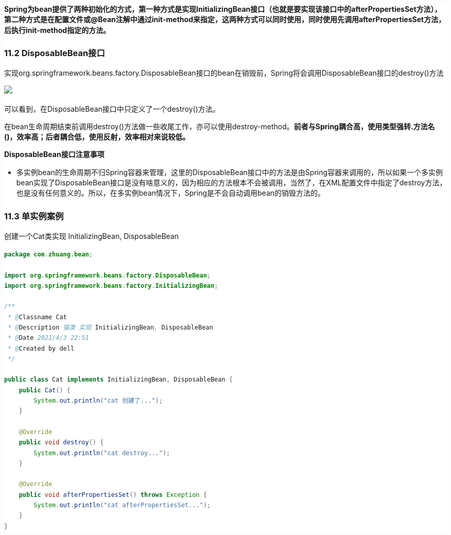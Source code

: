 **Spring为bean提供了两种初始化的方式，第一种方式是实现InitializingBean接口（也就是要实现该接口中的afterPropertiesSet方法），第二种方式是在配置文件或@Bean注解中通过init-method来指定，这两种方式可以同时使用，同时使用先调用afterPropertiesSet方法，后执行init-method指定的方法。**



### 11.2 DisposableBean接口

实现org.springframework.beans.factory.DisposableBean接口的bean在销毁前，Spring将会调用DisposableBean接口的destroy()方法

![](C:\Users\dell\Desktop\Notes\Spring注解版\img\Snipaste_2021-04-03_22-47-34.png)

可以看到，在DisposableBean接口中只定义了一个destroy()方法。

在bean生命周期结束前调用destroy()方法做一些收尾工作，亦可以使用destroy-method。**前者与Spring耦合高，使用类型强转.方法名()，效率高；后者耦合低，使用反射，效率相对来说较低。**



**DisposableBean接口注意事项**

- 多实例bean的生命周期不归Spring容器来管理，这里的DisposableBean接口中的方法是由Spring容器来调用的，所以如果一个多实例bean实现了DisposableBean接口是没有啥意义的，因为相应的方法根本不会被调用，当然了，在XML配置文件中指定了destroy方法，也是没有任何意义的。所以，在多实例bean情况下，Spring是不会自动调用bean的销毁方法的。



### 11.3 单实例案例

创建一个Cat类实现 InitializingBean, DisposableBean

```java
package com.zhuang.bean;

import org.springframework.beans.factory.DisposableBean;
import org.springframework.beans.factory.InitializingBean;

/**
 * @Classname Cat
 * @Description 猫类 实现 InitializingBean, DisposableBean
 * @Date 2021/4/3 22:51
 * @Created by dell
 */

public class Cat implements InitializingBean, DisposableBean {
    public Cat() {
        System.out.println("cat 创建了...");
    }

    @Override
    public void destroy() {
        System.out.println("cat destroy...");
    }

    @Override
    public void afterPropertiesSet() throws Exception {
        System.out.println("cat afterPropertiesSet...");
    }
}
```
